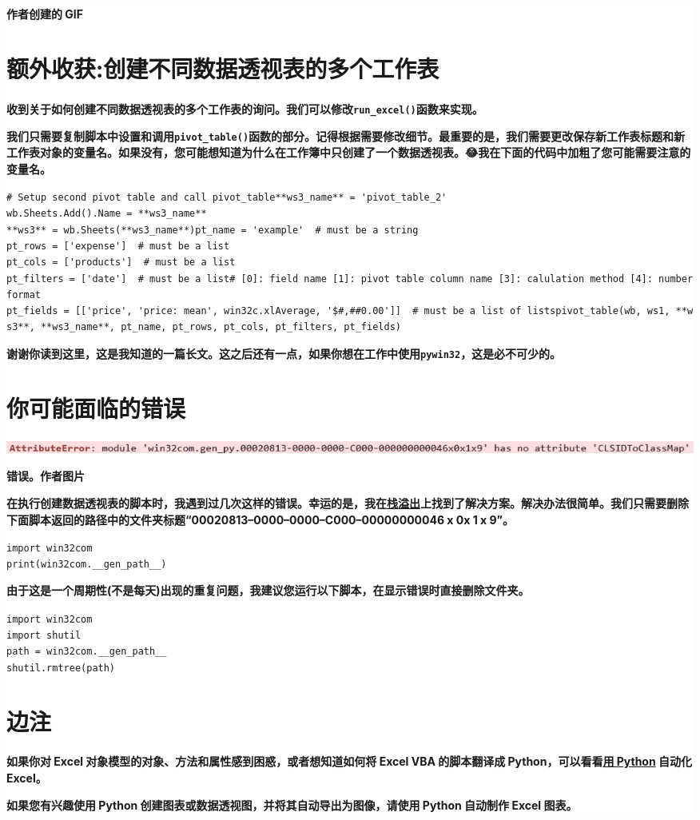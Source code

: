 **作者创建的 GIF**

# **额外收获:创建不同数据透视表的多个工作表**

**收到关于如何创建不同数据透视表的多个工作表的询问。我们可以修改`run_excel()`函数来实现。**

**我们只需要复制脚本中设置和调用`pivot_table()`函数的部分。记得根据需要修改细节。最重要的是，我们需要更改保存新工作表标题和新工作表对象的变量名。如果没有，您可能想知道为什么在工作簿中只创建了一个数据透视表。😂我在下面的代码中加粗了您可能需要注意的变量名。**

```
# Setup second pivot table and call pivot_table**ws3_name** = 'pivot_table_2'
wb.Sheets.Add().Name = **ws3_name**
**ws3** = wb.Sheets(**ws3_name**)pt_name = 'example'  # must be a string
pt_rows = ['expense']  # must be a list
pt_cols = ['products']  # must be a list
pt_filters = ['date']  # must be a list# [0]: field name [1]: pivot table column name [3]: calulation method [4]: number format
pt_fields = [['price', 'price: mean', win32c.xlAverage, '$#,##0.00']]  # must be a list of listspivot_table(wb, ws1, **ws3**, **ws3_name**, pt_name, pt_rows, pt_cols, pt_filters, pt_fields)
```

**谢谢你读到这里，这是我知道的一篇长文。这之后还有一点，如果你想在工作中使用`pywin32`，这是必不可少的。**

# **你可能面临的错误**

**![](img/38eecbce95ceb70ee03a3c6e24803513.png)**

**错误。作者图片**

**在执行创建数据透视表的脚本时，我遇到过几次这样的错误。幸运的是，我在[栈溢出](https://stackoverflow.com/questions/52889704/python-win32com-excel-com-model-started-generating-errors)上找到了解决方案。解决办法很简单。我们只需要删除下面脚本返回的路径中的文件夹标题“00020813–0000–0000–C000–00000000046 x 0x 1 x 9”。**

```
import win32com
print(win32com.__gen_path__)
```

**由于这是一个周期性(不是每天)出现的重复问题，我建议您运行以下脚本，在显示错误时直接删除文件夹。**

```
import win32com
import shutil
path = win32com.__gen_path__
shutil.rmtree(path)
```

# **边注**

**如果你对 Excel 对象模型的对象、方法和属性感到困惑，或者想知道如何将 Excel VBA 的脚本翻译成 Python，可以看看[用 Python](/automate-excel-with-python-7c0e8c7c6256) 自动化 Excel。**

**如果您有兴趣使用 Python 创建图表或数据透视图，并将其自动导出为图像，请使用 Python 自动制作 Excel 图表。**
